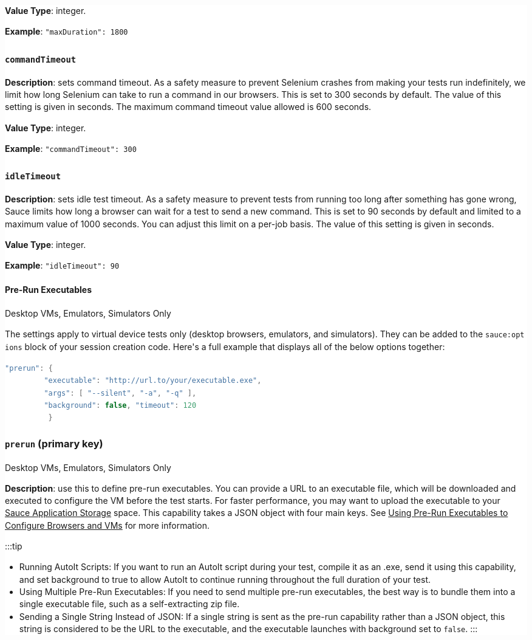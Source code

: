 __Value Type__: integer.

__Example__: `"maxDuration": 1800`
<br/>

### `commandTimeout`
__Description__: sets command timeout. As a safety measure to prevent Selenium crashes from making your tests run indefinitely, we limit how long Selenium can take to run a command in our browsers. This is set to 300 seconds by default. The value of this setting is given in seconds. The maximum command timeout value allowed is 600 seconds.

__Value Type__: integer.

__Example__: `"commandTimeout": 300`
<br/>

### `idleTimeout`
__Description__: sets idle test timeout. As a safety measure to prevent tests from running too long after something has gone wrong, Sauce limits how long a browser can wait for a test to send a new command. This is set to 90 seconds by default and limited to a maximum value of 1000 seconds. You can adjust this limit on a per-job basis. The value of this setting is given in seconds.

__Value Type__: integer.

__Example__: `"idleTimeout": 90`
<br/>

#### **Pre-Run Executables**

<p><span className="sauceDBlue">Desktop VMs, Emulators, Simulators Only</span></p>

The settings apply to virtual device tests only (desktop browsers, emulators, and simulators). They can be added to the `sauce:options` block of your session creation code. Here's a full example that displays all of the below options together:

```java
"prerun": {
         "executable": "http://url.to/your/executable.exe",
         "args": [ "--silent", "-a", "-q" ],
         "background": false, "timeout": 120
          }
```

### `prerun` (primary key)

<p><span className="sauceDBlue">Desktop VMs, Emulators, Simulators Only</span></p>

__Description__: use this to define pre-run executables. You can provide a URL to an executable file, which will be downloaded and executed to configure the VM before the test starts. For faster performance, you may want to upload the executable to your [Sauce Application Storage](/mobile-apps/app-storage) space. This capability takes a JSON object with four main keys. See [Using Pre-Run Executables to Configure Browsers and VMs](https://wiki.saucelabs.com/pages/viewpage.action?pageId=48365697) for more information.

:::tip
* Running AutoIt Scripts: If you want to run an AutoIt script during your test, compile it as an .exe, send it using this capability, and set background to true to allow AutoIt to continue running throughout the full duration of your test.
* Using Multiple Pre-Run Executables: If you need to send multiple pre-run executables, the best way is to bundle them into a single executable file, such as a self-extracting zip file.
* Sending a Single String Instead of JSON: If a single string is sent as the pre-run capability rather than a JSON object, this string is considered to be the URL to the executable, and the executable launches with background set to `false`.
:::
